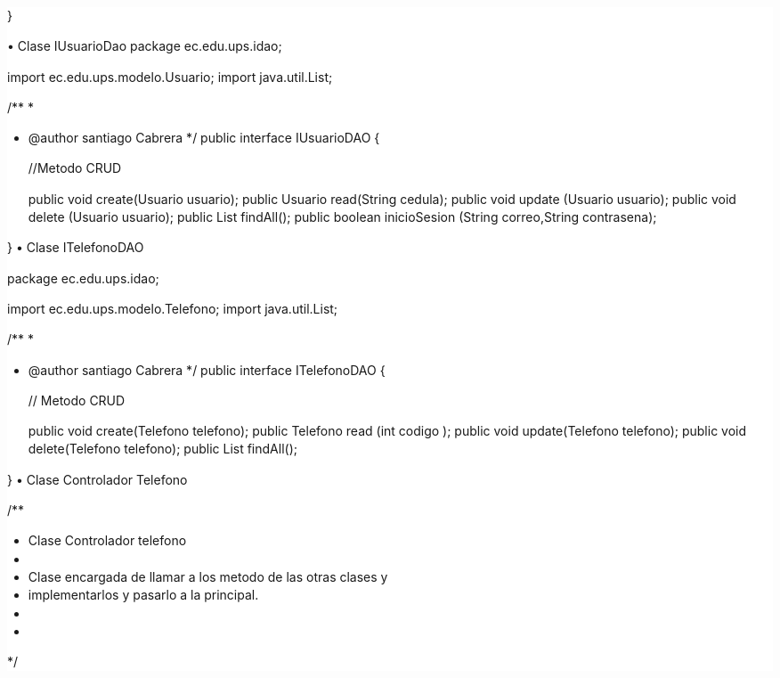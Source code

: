 }


•	Clase IUsuarioDao
package ec.edu.ups.idao;

import ec.edu.ups.modelo.Usuario;
import java.util.List;

/**
 *
 * @author santiago Cabrera
 */
public interface IUsuarioDAO {
    
    //Metodo CRUD
    
    public void create(Usuario usuario);
    public Usuario read(String cedula);
    public void update (Usuario usuario);
    public void delete (Usuario usuario);
    public List<Usuario> findAll();
    public boolean inicioSesion (String correo,String contrasena);
    
    
    
    
}
•	Clase ITelefonoDAO

package ec.edu.ups.idao;

import ec.edu.ups.modelo.Telefono;
import java.util.List;

/**
 *
 * @author santiago Cabrera
 */
public interface ITelefonoDAO {
    
       
    // Metodo CRUD
    
    public void create(Telefono telefono);
    public Telefono read (int codigo );
    public void update(Telefono telefono);
    public void delete(Telefono telefono);
    public List<Telefono> findAll();
    
}
•	Clase Controlador Telefono

/**
 * Clase Controlador telefono
 * 
 * Clase encargada de llamar a los metodo de las otras clases y
 * implementarlos y pasarlo a la principal.
 * 
 * 
 */
